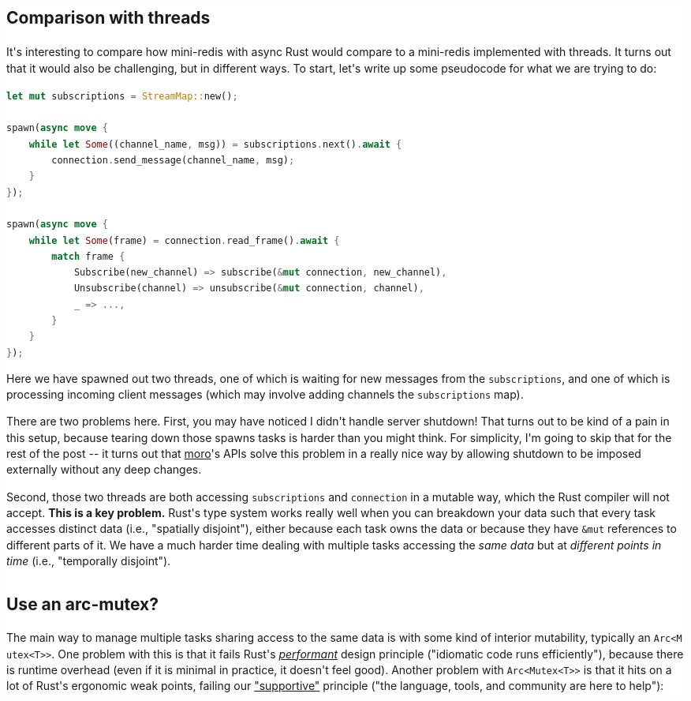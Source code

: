 ## Comparison with threads

It's interesting to compare how mini-redis with async Rust would compare to a mini-redis implemented with threads. It turns out that it would also be challenging, but in different ways. To start, let's write up some pseudocode for what we are trying to do:

```rust
let mut subscriptions = StreamMap::new();

spawn(async move {
    while let Some((channel_name, msg)) = subscriptions.next().await {
        connection.send_message(channel_name, msg);
    }
});

spawn(async move {
    while let Some(frame) = connection.read_frame().await {
        match frame {
            Subscribe(new_channel) => subscribe(&mut connection, new_channel),
            Unsubscribe(channel) => unsubscribe(&mut connection, channel),
            _ => ...,
        }
    }
});
```

Here we have spawned out two threads, one of which is waiting for new messages from the `subscriptions`, and one of which is processing incoming client messages (which may involve adding channels the `subscriptions` map).

There are two problems here. First, you may have noticed I didn't handle server shutdown! That turns out to be kind of a pain in this setup, because tearing down those spawns tasks is harder than you might think. For simplicity, I'm going to skip that for the rest of the post -- it turns out that [moro]'s APIs solve this problem in a really nice way by allowing shutdown to be imposed externally without any deep changes.

Second, those two threads are both accessing `subscriptions` and `connection` in a mutable way, which the Rust compiler will not accept. **This is a key problem.** Rust's type system works really well when you can breakdown your data such that every task accesses distinct data (i.e., "spatially disjoint"), either because each task owns the data or because they have `&mut` references to different parts of it. We have a much harder time dealing with multiple tasks accessing the *same data* but at *different points in time* (i.e., "temporally disjoint").

## Use an arc-mutex?

The main way to manage multiple tasks sharing access to the same data is with some kind of interior mutability, typically an `Arc<Mutex<T>>`. One problem with this is that it fails Rust's [*performant*](https://rustacean-principles.netlify.app/how_rust_empowers/performant.html) design principle ("idiomatic code runs efficiently"), because there is runtime overhead (even if it is minimal in practice, it doesn't feel good). Another problem with `Arc<Mutex<T>>` is that it hits on a lot of Rust's ergonomic weak points, failing our ["supportive"](https://rustacean-principles.netlify.app/how_rust_empowers/supportive.html) principle ("the language, tools, and community are here to help"):


[GusWynn]: https://github.com/guswynn/
[moro]: https://github.com/nikomatsakis/moro/
[materialize.io codebase]: https://github.com/MaterializeInc/
[mini-redis]: https://github.com/tokio-rs/mini-redis
[tokio]: https://tokio.rs
[redis]: https://redis.io
[^benefit]: My experience is that being forced to get a clear picture on this is part of what makes Rust code reliable in practice.
[`select!`]: https://docs.rs/tokio/latest/tokio/macro.select.html
[`read_frame`]: https://github.com/tokio-rs/mini-redis/blob/cf1e4e465eceaaddd9497353e809fe6b814d7b19/src/connection.rs#L56
[^relatively]: Naturally compiler and runtime heroics can make it cheaper, but it'll never be anywhere near as cheap as a function call.
[^rdp]: It'd be fun to take a look at [Reactive Design Patterns](https://www.manning.com/books/reactive-design-patterns) and examine how many of them apply to Rust. I enjoyed that book a lot.